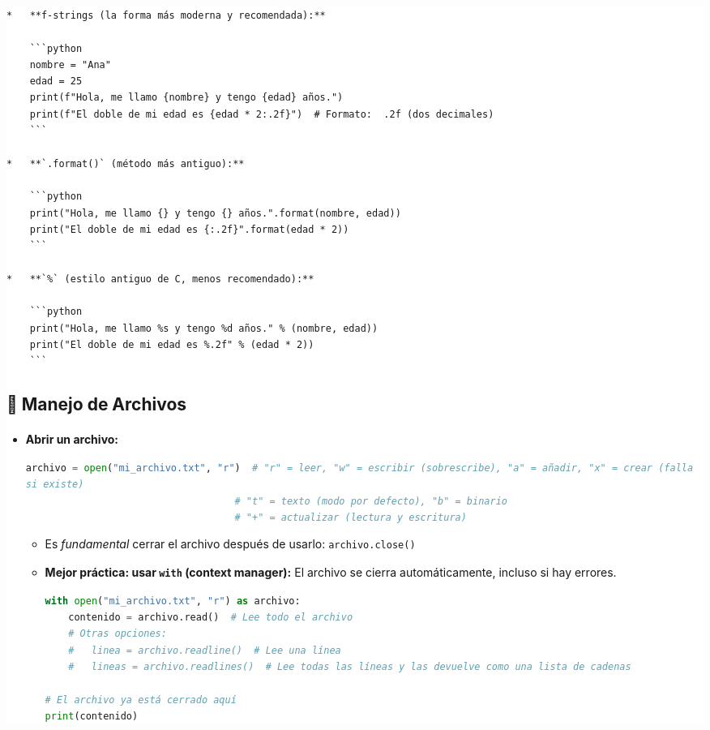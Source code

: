     *   **f-strings (la forma más moderna y recomendada):**

        ```python
        nombre = "Ana"
        edad = 25
        print(f"Hola, me llamo {nombre} y tengo {edad} años.")
        print(f"El doble de mi edad es {edad * 2:.2f}")  # Formato:  .2f (dos decimales)
        ```

    *   **`.format()` (método más antiguo):**

        ```python
        print("Hola, me llamo {} y tengo {} años.".format(nombre, edad))
        print("El doble de mi edad es {:.2f}".format(edad * 2))
        ```

    *   **`%` (estilo antiguo de C, menos recomendado):**

        ```python
        print("Hola, me llamo %s y tengo %d años." % (nombre, edad))
        print("El doble de mi edad es %.2f" % (edad * 2))
        ```

## 📂 **Manejo de Archivos**

*   **Abrir un archivo:**

    ```python
    archivo = open("mi_archivo.txt", "r")  # "r" = leer, "w" = escribir (sobrescribe), "a" = añadir, "x" = crear (falla si existe)
                                        # "t" = texto (modo por defecto), "b" = binario
                                        # "+" = actualizar (lectura y escritura)
    ```
    *   Es *fundamental* cerrar el archivo después de usarlo:  `archivo.close()`
    *   **Mejor práctica: usar `with` (context manager):**  El archivo se cierra automáticamente, incluso si hay errores.

        ```python
        with open("mi_archivo.txt", "r") as archivo:
            contenido = archivo.read()  # Lee todo el archivo
            # Otras opciones:
            #   linea = archivo.readline()  # Lee una línea
            #   lineas = archivo.readlines()  # Lee todas las líneas y las devuelve como una lista de cadenas

        # El archivo ya está cerrado aquí
        print(contenido)
        ```
